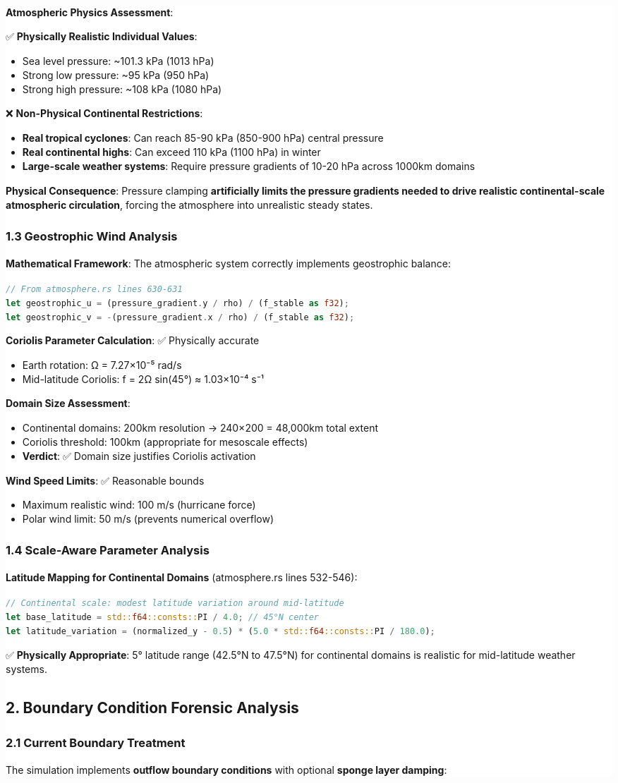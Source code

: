 **Atmospheric Physics Assessment**:

✅ **Physically Realistic Individual Values**: 
- Sea level pressure: ~101.3 kPa (1013 hPa)
- Strong low pressure: ~95 kPa (950 hPa) 
- Strong high pressure: ~108 kPa (1080 hPa)

❌ **Non-Physical Continental Restrictions**:
- **Real tropical cyclones**: Can reach 85-90 kPa (850-900 hPa) central pressure
- **Real continental highs**: Can exceed 110 kPa (1100 hPa) in winter
- **Large-scale weather systems**: Require pressure gradients of 10-20 hPa across 1000km domains

**Physical Consequence**: Pressure clamping **artificially limits the pressure gradients needed to drive realistic continental-scale atmospheric circulation**, forcing the atmosphere into unrealistic steady states.

### 1.3 Geostrophic Wind Analysis

**Mathematical Framework**: The atmospheric system correctly implements geostrophic balance:
```rust
// From atmosphere.rs lines 630-631
let geostrophic_u = (pressure_gradient.y / rho) / (f_stable as f32);
let geostrophic_v = -(pressure_gradient.x / rho) / (f_stable as f32);
```

**Coriolis Parameter Calculation**: ✅ Physically accurate
- Earth rotation: Ω = 7.27×10⁻⁵ rad/s
- Mid-latitude Coriolis: f = 2Ω sin(45°) ≈ 1.03×10⁻⁴ s⁻¹

**Domain Size Assessment**:
- Continental domains: 200km resolution → 240×200 = 48,000km total extent
- Coriolis threshold: 100km (appropriate for mesoscale effects)
- **Verdict**: ✅ Domain size justifies Coriolis activation

**Wind Speed Limits**: ✅ Reasonable bounds
- Maximum realistic wind: 100 m/s (hurricane force)  
- Polar wind limit: 50 m/s (prevents numerical overflow)

### 1.4 Scale-Aware Parameter Analysis

**Latitude Mapping for Continental Domains** (atmosphere.rs lines 532-546):
```rust
// Continental scale: modest latitude variation around mid-latitude
let base_latitude = std::f64::consts::PI / 4.0; // 45°N center
let latitude_variation = (normalized_y - 0.5) * (5.0 * std::f64::consts::PI / 180.0);
```

✅ **Physically Appropriate**: 5° latitude range (42.5°N to 47.5°N) for continental domains is realistic for mid-latitude weather systems.

## 2. Boundary Condition Forensic Analysis

### 2.1 Current Boundary Treatment

The simulation implements **outflow boundary conditions** with optional **sponge layer damping**:

